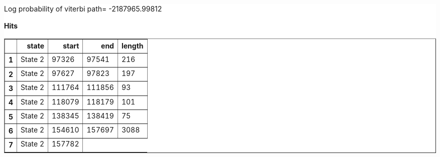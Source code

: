 

Log probability of viterbi path=  -2187965.99812

**Hits**



<div>

<table border="1" class="dataframe">
<thead>
<tr style="text-align: right;">
  <th></th>
  <th>state</th>
  <th>start</th>
  <th>end</th>
  <th>length</th>
</tr>
</thead>
<tbody>
<tr>
  <th>1</th>
  <td>State 2</td>
  <td>97326</td>
  <td>97541</td>
  <td>216</td>
</tr>
<tr>
  <th>2</th>
  <td>State 2</td>
  <td>97627</td>
  <td>97823</td>
  <td>197</td>
</tr>
<tr>
  <th>3</th>
  <td>State 2</td>
  <td>111764</td>
  <td>111856</td>
  <td>93</td>
</tr>
<tr>
  <th>4</th>
  <td>State 2</td>
  <td>118079</td>
  <td>118179</td>
  <td>101</td>
</tr>
<tr>
  <th>5</th>
  <td>State 2</td>
  <td>138345</td>
  <td>138419</td>
  <td>75</td>
</tr>
<tr>
  <th>6</th>
  <td>State 2</td>
  <td>154610</td>
  <td>157697</td>
  <td>3088</td>
</tr>
<tr>
  <th>7</th>
  <td>State 2</td>
  <td>157782</td>